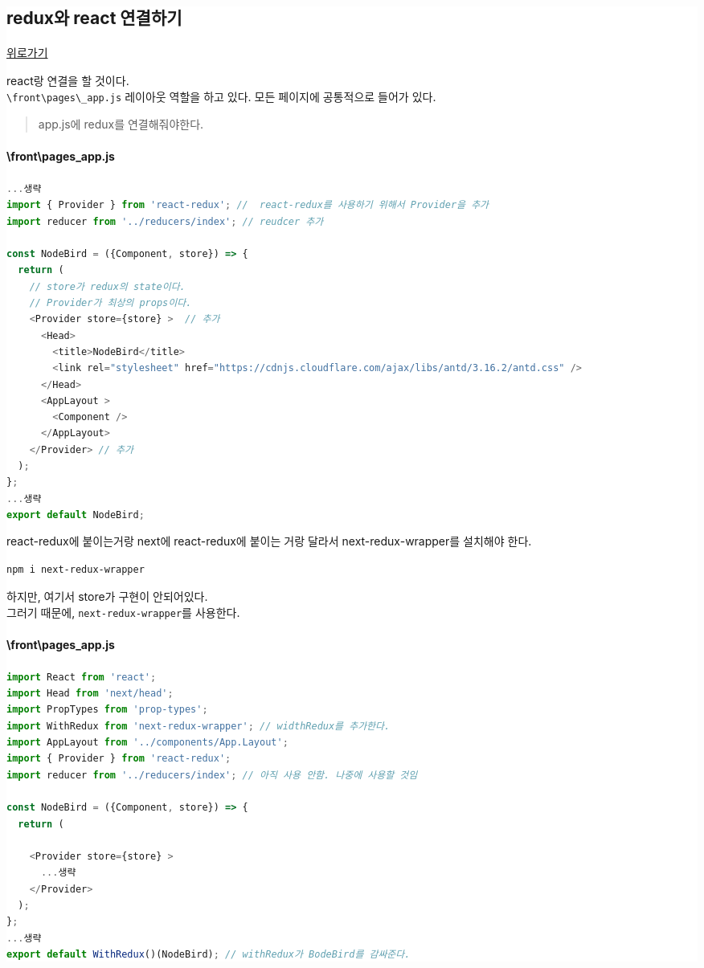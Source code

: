 
## redux와 react 연결하기
[위로가기](#리덕스-익히기)

react랑 연결을 할 것이다. <br>
`\front\pages\_app.js` 레이아웃 역할을 하고 있다. 모든 페이지에 공통적으로 들어가 있다. <br>

> app.js에 redux를 연결해줘야한다. <br>

#### \front\pages\_app.js
```js
...생략
import { Provider } from 'react-redux'; //  react-redux를 사용하기 위해서 Provider을 추가
import reducer from '../reducers/index'; // reudcer 추가

const NodeBird = ({Component, store}) => {
  return (
    // store가 redux의 state이다.
    // Provider가 최상의 props이다.
    <Provider store={store} >  // 추가
      <Head>
        <title>NodeBird</title>
        <link rel="stylesheet" href="https://cdnjs.cloudflare.com/ajax/libs/antd/3.16.2/antd.css" />
      </Head>
      <AppLayout >
        <Component />
      </AppLayout>
    </Provider> // 추가
  );
};
...생략
export default NodeBird;
```

react-redux에 붙이는거랑 next에 react-redux에 붙이는 거랑 달라서 next-redux-wrapper를 설치해야 한다. <br>
<pre><code>npm i next-redux-wrapper</code></pre>

하지만, 여기서 store가 구현이 안되어있다. <br>
그러기 때문에, `next-redux-wrapper`를 사용한다. <br>

#### \front\pages\_app.js
```js
import React from 'react';
import Head from 'next/head';
import PropTypes from 'prop-types';
import WithRedux from 'next-redux-wrapper'; // widthRedux를 추가한다.
import AppLayout from '../components/App.Layout';
import { Provider } from 'react-redux'; 
import reducer from '../reducers/index'; // 아직 사용 안함. 나중에 사용할 것임

const NodeBird = ({Component, store}) => {
  return (

    <Provider store={store} > 
      ...생략
    </Provider>
  );
};
...생략
export default WithRedux()(NodeBird); // withRedux가 BodeBird를 감싸준다.
```
